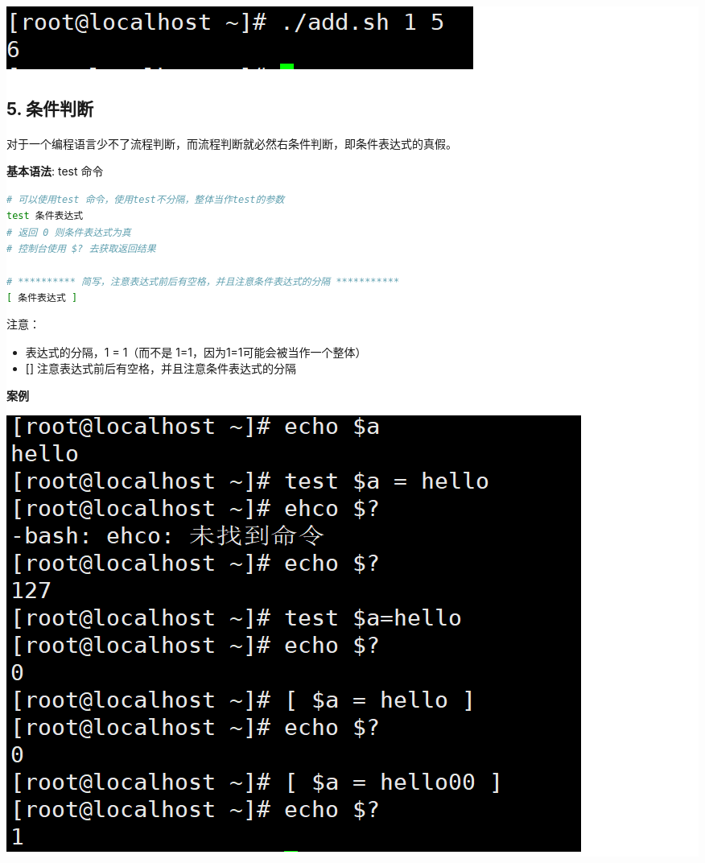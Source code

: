 ![image-20220813220702071](assets/image-20220813220702071.png)

## 5. 条件判断

对于一个编程语言少不了流程判断，而流程判断就必然右条件判断，即条件表达式的真假。

**基本语法**: test 命令

```sh
# 可以使用test 命令，使用test不分隔，整体当作test的参数
test 条件表达式
# 返回 0 则条件表达式为真
# 控制台使用 $? 去获取返回结果

# ********** 简写，注意表达式前后有空格，并且注意条件表达式的分隔 ***********
[ 条件表达式 ]
```

注意：

*   表达式的分隔，1 = 1（而不是 1=1，因为1=1可能会被当作一个整体）
*   [] 注意表达式前后有空格，并且注意条件表达式的分隔

**案例**

![image-20220814210544714](assets/image-20220814210544714.png)
